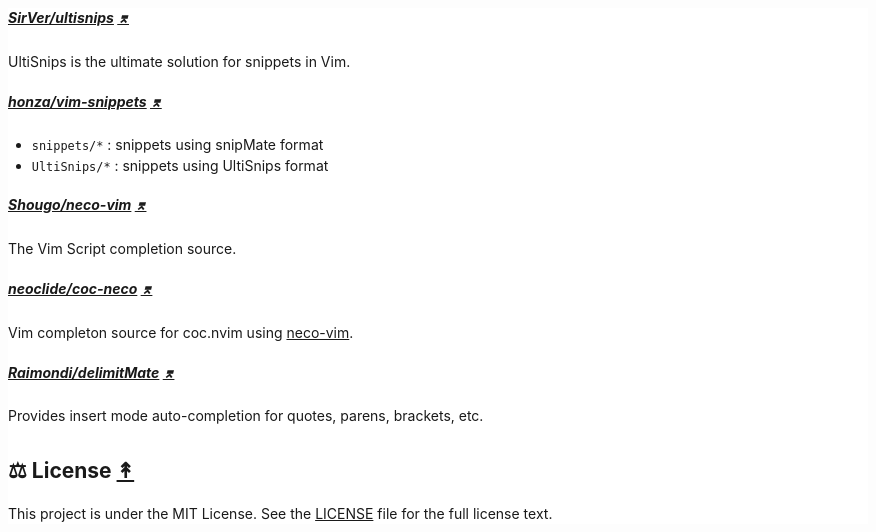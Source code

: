 ##### <a name="SirVerultisnips"></a>[SirVer/ultisnips](https://github.com/SirVer/ultisnips) [⌆](#Code-AutoCompletion)

UltiSnips is the ultimate solution for snippets in Vim.

##### <a name="honzavim-snippets"></a>[honza/vim-snippets](https://github.com/honza/vim-snippets) [⌆](#Code-AutoCompletion)

- `snippets/*` : snippets using snipMate format
- `UltiSnips/*` : snippets using UltiSnips format

##### <a name="Shougoneco-vim"></a>[Shougo/neco-vim](https://github.com/Shougo/neco-vim) [⌆](#Code-AutoCompletion)

The Vim Script completion source.

##### <a name="neoclidecoc-neco"></a>[neoclide/coc-neco](https://github.com/neoclide/coc-neco) [⌆](#Code-AutoCompletion)

Vim completon source for coc.nvim using [neco-vim](https://github.com/Shougo/neco-vim).

##### <a name="RaimondidelimitMate"></a>[Raimondi/delimitMate](https://github.com/Raimondi/delimitMate) [⌆](#Code-AutoCompletion)

Provides insert mode auto-completion for quotes, parens, brackets, etc.

## ⚖️ <a name="License"></a>License [↟](#Contents)

This project is under the MIT License.
See the [LICENSE](LICENSE) file for the full license text.
